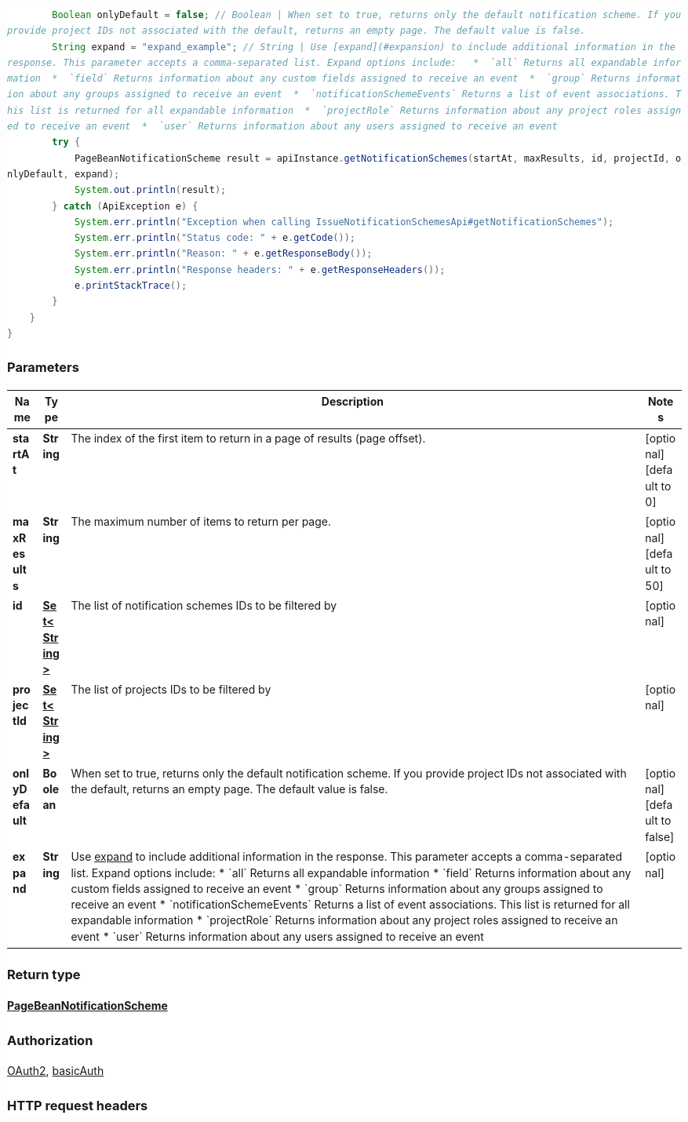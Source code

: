 ```java
        Boolean onlyDefault = false; // Boolean | When set to true, returns only the default notification scheme. If you provide project IDs not associated with the default, returns an empty page. The default value is false.
        String expand = "expand_example"; // String | Use [expand](#expansion) to include additional information in the response. This parameter accepts a comma-separated list. Expand options include:   *  `all` Returns all expandable information  *  `field` Returns information about any custom fields assigned to receive an event  *  `group` Returns information about any groups assigned to receive an event  *  `notificationSchemeEvents` Returns a list of event associations. This list is returned for all expandable information  *  `projectRole` Returns information about any project roles assigned to receive an event  *  `user` Returns information about any users assigned to receive an event
        try {
            PageBeanNotificationScheme result = apiInstance.getNotificationSchemes(startAt, maxResults, id, projectId, onlyDefault, expand);
            System.out.println(result);
        } catch (ApiException e) {
            System.err.println("Exception when calling IssueNotificationSchemesApi#getNotificationSchemes");
            System.err.println("Status code: " + e.getCode());
            System.err.println("Reason: " + e.getResponseBody());
            System.err.println("Response headers: " + e.getResponseHeaders());
            e.printStackTrace();
        }
    }
}
```

### Parameters


| Name | Type | Description  | Notes |
|------------- | ------------- | ------------- | -------------|
| **startAt** | **String**| The index of the first item to return in a page of results (page offset). | [optional] [default to 0] |
| **maxResults** | **String**| The maximum number of items to return per page. | [optional] [default to 50] |
| **id** | [**Set&lt;String&gt;**](String.md)| The list of notification schemes IDs to be filtered by | [optional] |
| **projectId** | [**Set&lt;String&gt;**](String.md)| The list of projects IDs to be filtered by | [optional] |
| **onlyDefault** | **Boolean**| When set to true, returns only the default notification scheme. If you provide project IDs not associated with the default, returns an empty page. The default value is false. | [optional] [default to false] |
| **expand** | **String**| Use [expand](#expansion) to include additional information in the response. This parameter accepts a comma-separated list. Expand options include:   *  &#x60;all&#x60; Returns all expandable information  *  &#x60;field&#x60; Returns information about any custom fields assigned to receive an event  *  &#x60;group&#x60; Returns information about any groups assigned to receive an event  *  &#x60;notificationSchemeEvents&#x60; Returns a list of event associations. This list is returned for all expandable information  *  &#x60;projectRole&#x60; Returns information about any project roles assigned to receive an event  *  &#x60;user&#x60; Returns information about any users assigned to receive an event | [optional] |

### Return type

[**PageBeanNotificationScheme**](PageBeanNotificationScheme.md)

### Authorization

[OAuth2](../README.md#OAuth2), [basicAuth](../README.md#basicAuth)

### HTTP request headers
